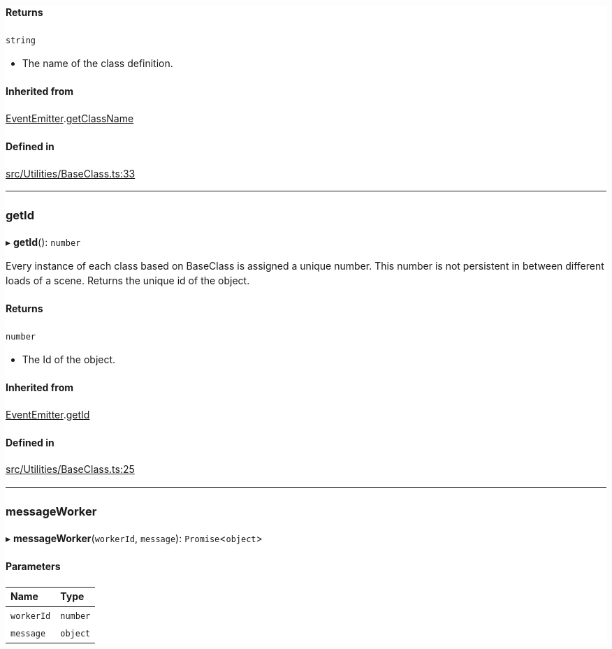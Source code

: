 #### Returns

`string`

- The name of the class definition.

#### Inherited from

[EventEmitter](Utilities_EventEmitter.EventEmitter).[getClassName](Utilities_EventEmitter.EventEmitter#getclassname)

#### Defined in

[src/Utilities/BaseClass.ts:33](https://github.com/ZeaInc/zea-engine/blob/8e646f8a8/src/Utilities/BaseClass.ts#L33)

___

### getId

▸ **getId**(): `number`

Every instance of each class based on BaseClass is assigned a unique number.
This number is not persistent in between different loads of a scene.
Returns the unique id of the object.

#### Returns

`number`

- The Id of the object.

#### Inherited from

[EventEmitter](Utilities_EventEmitter.EventEmitter).[getId](Utilities_EventEmitter.EventEmitter#getid)

#### Defined in

[src/Utilities/BaseClass.ts:25](https://github.com/ZeaInc/zea-engine/blob/8e646f8a8/src/Utilities/BaseClass.ts#L25)

___

### messageWorker

▸ **messageWorker**(`workerId`, `message`): `Promise`<`object`\>

#### Parameters

| Name | Type |
| :------ | :------ |
| `workerId` | `number` |
| `message` | `object` |
